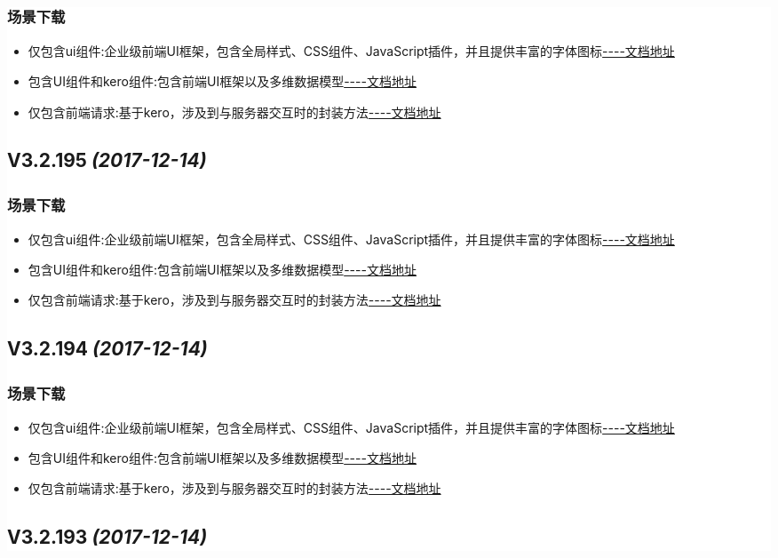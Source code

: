 <div class="down_info">
<h3>场景下载</h3>
<ul>
<li ><p>仅包含ui组件:<a class="u-button u-button-floating loglink" href="//design.yonyoucloud.com/static/download/tinper-neoui-3.2.196.zip"><i class="icon uf uf-downloadd logicon"></i></a>企业级前端UI框架，包含全局样式、CSS组件、JavaScript插件，并且提供丰富的字体图标<a target="blank" href="http://docs.tinper.org/neoui/">----文档地址</a></p></li><li ><p>包含UI组件和kero组件:<a class="u-button u-button-floating loglink" href="//design.yonyoucloud.com/static/download/neoui-kero-3.2.196.zip"><i class="icon uf uf-downloadd logicon"></i></a>包含前端UI框架以及多维数据模型<a target="blank" href="http://docs.tinper.org/moy/kero-begin.html#起步">----文档地址</a></p></li><li ><p>仅包含前端请求:<a class="u-button u-button-floating loglink" href="//design.yonyoucloud.com/static/download/kero-fetch-3.2.196.zip"><i class="icon uf uf-downloadd logicon"></i></a>基于kero，涉及到与服务器交互时的封装方法<a target="blank" href="http://docs.tinper.org/moy/kero-fetch.html">----文档地址</a></p></li></ul>
</div>
<a name="3.2.195"></a>
<h2 class="logtit"> V3.2.195 <a class="u-button u-button-floating loglink" href="//design.yonyoucloud.com/static/download/iuap-design-3.2.195.zip"><i class="icon uf uf-downloadd logicon"></i></a> <i class="logdate">(2017-12-14)</i></h2>

<div class="down_info">
<h3>场景下载</h3>
<ul>
<li ><p>仅包含ui组件:<a class="u-button u-button-floating loglink" href="//design.yonyoucloud.com/static/download/tinper-neoui-3.2.195.zip"><i class="icon uf uf-downloadd logicon"></i></a>企业级前端UI框架，包含全局样式、CSS组件、JavaScript插件，并且提供丰富的字体图标<a target="blank" href="http://docs.tinper.org/neoui/">----文档地址</a></p></li><li ><p>包含UI组件和kero组件:<a class="u-button u-button-floating loglink" href="//design.yonyoucloud.com/static/download/neoui-kero-3.2.195.zip"><i class="icon uf uf-downloadd logicon"></i></a>包含前端UI框架以及多维数据模型<a target="blank" href="http://docs.tinper.org/moy/kero-begin.html#起步">----文档地址</a></p></li><li ><p>仅包含前端请求:<a class="u-button u-button-floating loglink" href="//design.yonyoucloud.com/static/download/kero-fetch-3.2.195.zip"><i class="icon uf uf-downloadd logicon"></i></a>基于kero，涉及到与服务器交互时的封装方法<a target="blank" href="http://docs.tinper.org/moy/kero-fetch.html">----文档地址</a></p></li></ul>
</div>
<a name="3.2.194"></a>
<h2 class="logtit"> V3.2.194 <a class="u-button u-button-floating loglink" href="//design.yonyoucloud.com/static/download/iuap-design-3.2.194.zip"><i class="icon uf uf-downloadd logicon"></i></a> <i class="logdate">(2017-12-14)</i></h2>

<div class="down_info">
<h3>场景下载</h3>
<ul>
<li ><p>仅包含ui组件:<a class="u-button u-button-floating loglink" href="//design.yonyoucloud.com/static/download/tinper-neoui-3.2.194.zip"><i class="icon uf uf-downloadd logicon"></i></a>企业级前端UI框架，包含全局样式、CSS组件、JavaScript插件，并且提供丰富的字体图标<a target="blank" href="http://docs.tinper.org/neoui/">----文档地址</a></p></li><li ><p>包含UI组件和kero组件:<a class="u-button u-button-floating loglink" href="//design.yonyoucloud.com/static/download/neoui-kero-3.2.194.zip"><i class="icon uf uf-downloadd logicon"></i></a>包含前端UI框架以及多维数据模型<a target="blank" href="http://docs.tinper.org/moy/kero-begin.html#起步">----文档地址</a></p></li><li ><p>仅包含前端请求:<a class="u-button u-button-floating loglink" href="//design.yonyoucloud.com/static/download/kero-fetch-3.2.194.zip"><i class="icon uf uf-downloadd logicon"></i></a>基于kero，涉及到与服务器交互时的封装方法<a target="blank" href="http://docs.tinper.org/moy/kero-fetch.html">----文档地址</a></p></li></ul>
</div>
<a name="3.2.193"></a>
<h2 class="logtit"> V3.2.193 <a class="u-button u-button-floating loglink" href="//design.yonyoucloud.com/static/download/iuap-design-3.2.193.zip"><i class="icon uf uf-downloadd logicon"></i></a> <i class="logdate">(2017-12-14)</i></h2>

